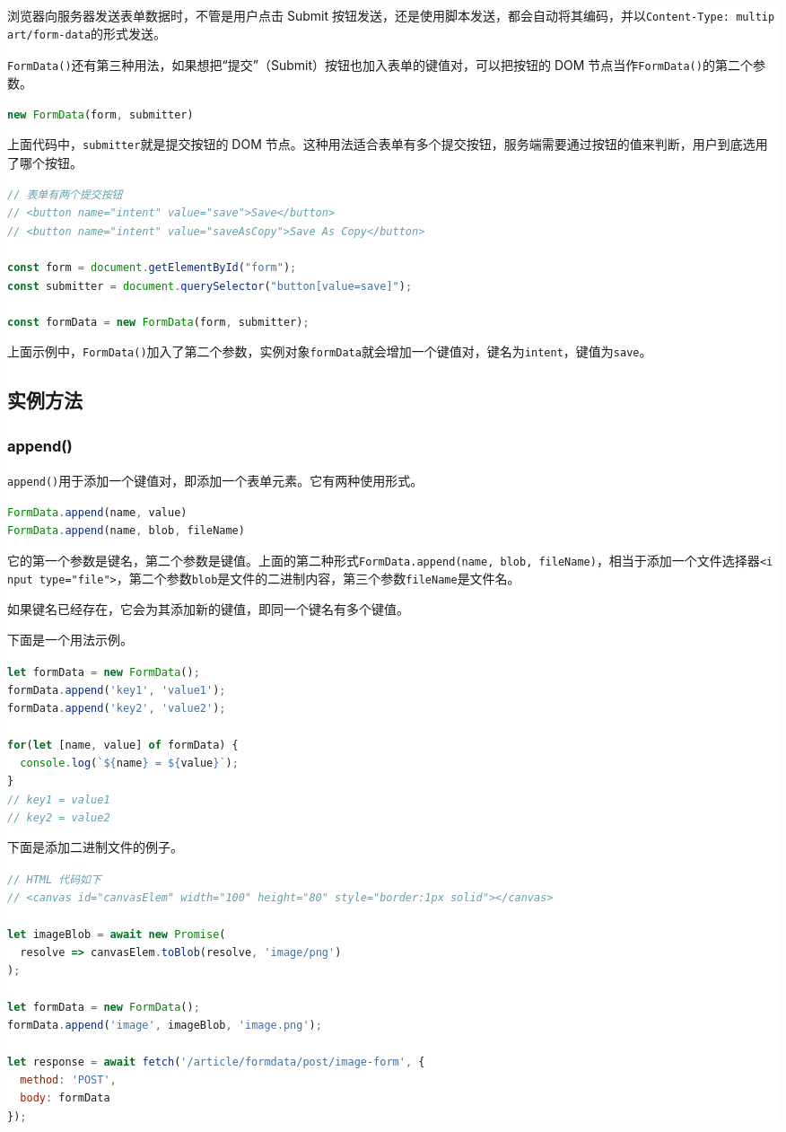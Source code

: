 浏览器向服务器发送表单数据时，不管是用户点击 Submit 按钮发送，还是使用脚本发送，都会自动将其编码，并以`Content-Type: multipart/form-data`的形式发送。

`FormData()`还有第三种用法，如果想把“提交”（Submit）按钮也加入表单的键值对，可以把按钮的 DOM 节点当作`FormData()`的第二个参数。

```javascript
new FormData(form, submitter)
```

上面代码中，`submitter`就是提交按钮的 DOM 节点。这种用法适合表单有多个提交按钮，服务端需要通过按钮的值来判断，用户到底选用了哪个按钮。

```javascript
// 表单有两个提交按钮
// <button name="intent" value="save">Save</button>
// <button name="intent" value="saveAsCopy">Save As Copy</button>

const form = document.getElementById("form");
const submitter = document.querySelector("button[value=save]");

const formData = new FormData(form, submitter);
```

上面示例中，`FormData()`加入了第二个参数，实例对象`formData`就会增加一个键值对，键名为`intent`，键值为`save`。

## 实例方法

### append()

`append()`用于添加一个键值对，即添加一个表单元素。它有两种使用形式。

```javascript
FormData.append(name, value)
FormData.append(name, blob, fileName)
```

它的第一个参数是键名，第二个参数是键值。上面的第二种形式`FormData.append(name, blob, fileName)`，相当于添加一个文件选择器`<input type="file">`，第二个参数`blob`是文件的二进制内容，第三个参数`fileName`是文件名。

如果键名已经存在，它会为其添加新的键值，即同一个键名有多个键值。

下面是一个用法示例。

```javascript
let formData = new FormData();
formData.append('key1', 'value1');
formData.append('key2', 'value2');

for(let [name, value] of formData) {
  console.log(`${name} = ${value}`);
}
// key1 = value1
// key2 = value2
```

下面是添加二进制文件的例子。

```javascript
// HTML 代码如下
// <canvas id="canvasElem" width="100" height="80" style="border:1px solid"></canvas>

let imageBlob = await new Promise(
  resolve => canvasElem.toBlob(resolve, 'image/png')
);

let formData = new FormData();
formData.append('image', imageBlob, 'image.png');

let response = await fetch('/article/formdata/post/image-form', {
  method: 'POST',
  body: formData
});
```